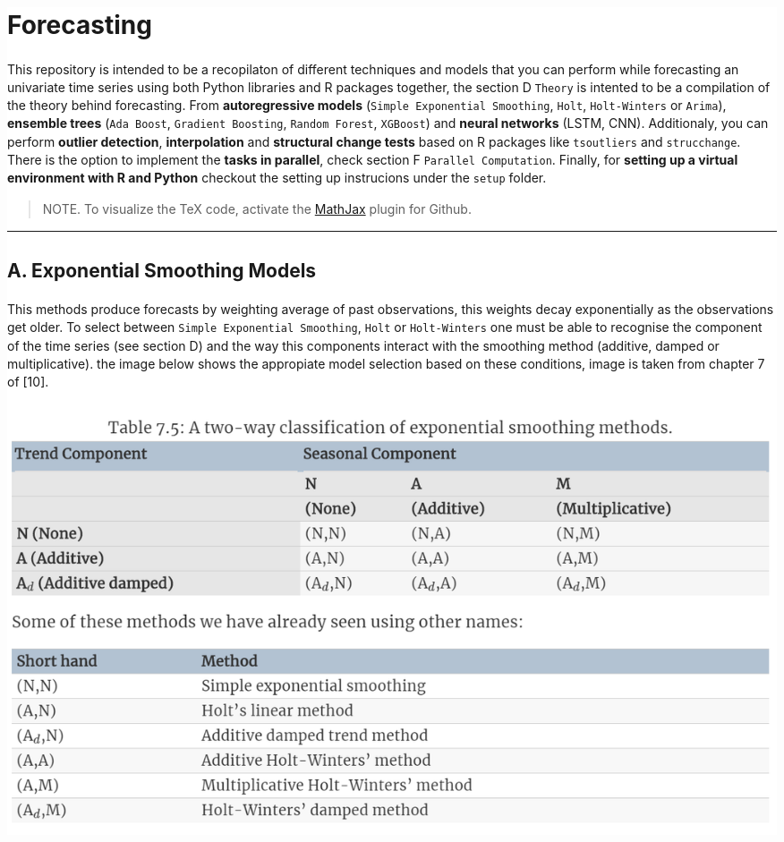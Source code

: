 # Forecasting  

This repository is intended to be a recopilaton of different techniques and models that you can perform while forecasting an univariate time series using both Python libraries and R packages together, the section D `Theory` is intented to be a compilation of the theory behind forecasting. From **autoregressive models** (`Simple Exponential Smoothing`, `Holt`, `Holt-Winters` or `Arima`), **ensemble trees** (`Ada Boost`, `Gradient Boosting`, `Random Forest`, `XGBoost`) and **neural networks** (LSTM, CNN). Additionaly, you can perform **outlier detection**, **interpolation** and **structural change tests** based on R packages like `tsoutliers` and `strucchange`. There is the option to implement the **tasks in parallel**, check section F `Parallel Computation`. Finally, for **setting up a virtual environment with R and Python** checkout the setting up instrucions under the `setup` folder.  


> NOTE. To visualize the TeX code, activate the [MathJax](https://chrome.google.com/webstore/detail/mathjax-plugin-for-github/ioemnmodlmafdkllaclgeombjnmnbima) plugin for Github.

***

## A. Exponential Smoothing Models

This methods produce forecasts by weighting average of past observations, this weights decay exponentially as the observations get older. To select between `Simple Exponential Smoothing`, `Holt` or `Holt-Winters` one must be able to recognise the component of the time series (see section D) and the way this components interact with the smoothing method (additive, damped or multiplicative). the image below shows the appropiate model selection based on these conditions, image is taken from chapter 7 of [10].

![ES_models](figs/Classification_ES_models.png)
